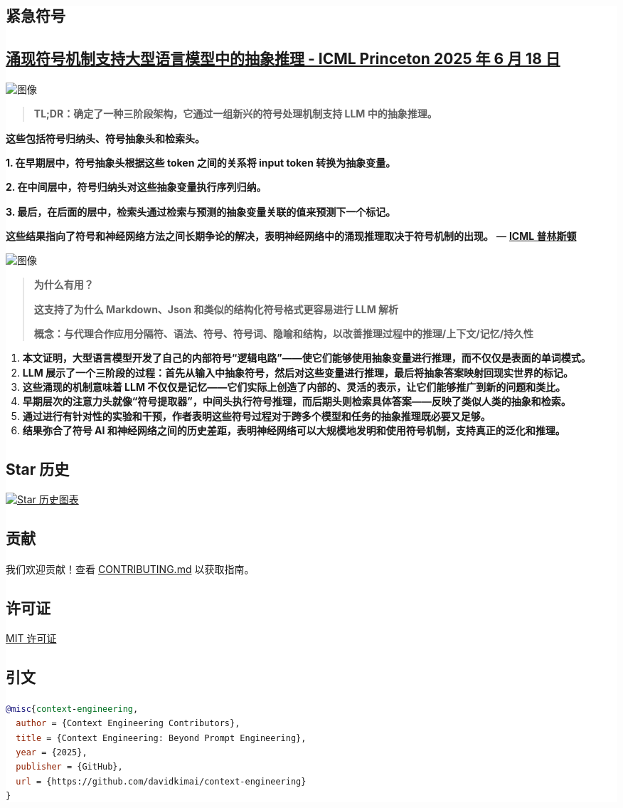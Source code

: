 ## 紧急符号

## **[涌现符号机制支持大型语言模型中的抽象推理 - ICML Princeton 2025 年 6 月 18 日](https://openreview.net/forum?id=y1SnRPDWx4)**

![图像](https://github.com/user-attachments/assets/76c6e6cb-b65d-4af7-95a5-6d52aee7efc0)

> **TL;DR：确定了一种三阶段架构，它通过一组新兴的符号处理机制支持 LLM 中的抽象推理。**

**这些包括符号归纳头、符号抽象头和检索头。**

**1. 在早期层中，符号抽象头根据这些 token 之间的关系将 input token 转换为抽象变量。**

**2. 在中间层中，符号归纳头对这些抽象变量执行序列归纳。**

**3. 最后，在后面的层中，检索头通过检索与预测的抽象变量关联的值来预测下一个标记。**

**这些结果指向了符号和神经网络方法之间长期争论的解决，表明神经网络中的涌现推理取决于符号机制的出现。** — [**ICML 普林斯顿**](https://openreview.net/forum?id=y1SnRPDWx4)

![图像](https://github.com/user-attachments/assets/2428544e-332a-4e32-9070-9f9d8716d491)

> **为什么有用？**
>
> **这支持了为什么 Markdown、Json 和类似的结构化符号格式更容易进行 LLM 解析**
>
> **概念：与代理合作应用分隔符、语法、符号、符号词、隐喻和结构，以改善推理过程中的推理/上下文/记忆/持久性**

1. **本文证明，大型语言模型开发了自己的内部符号“逻辑电路”——使它们能够使用抽象变量进行推理，而不仅仅是表面的单词模式。**
2. **LLM 展示了一个三阶段的过程：首先从输入中抽象符号，然后对这些变量进行推理，最后将抽象答案映射回现实世界的标记。**
3. **这些涌现的机制意味着 LLM 不仅仅是记忆——它们实际上创造了内部的、灵活的表示，让它们能够推广到新的问题和类比。**
4. **早期层次的注意力头就像“符号提取器”，中间头执行符号推理，而后期头则检索具体答案——反映了类似人类的抽象和检索。**
5. **通过进行有针对性的实验和干预，作者表明这些符号过程对于跨多个模型和任务的抽象推理既必要又足够。**
6. **结果弥合了符号 AI 和神经网络之间的历史差距，表明神经网络可以大规模地发明和使用符号机制，支持真正的泛化和推理。**

## Star 历史

[![Star 历史图表](https://api.star-history.com/svg?repos=davidkimai/Context-Engineering&type=Date)](https://www.star-history.com/#davidkimai/Context-Engineering&Date)

## 贡献

我们欢迎贡献！查看 [CONTRIBUTING.md](.github/CONTRIBUTING.md) 以获取指南。

## 许可证

[MIT 许可证](LICENSE)

## 引文

```bibtex
@misc{context-engineering,
  author = {Context Engineering Contributors},
  title = {Context Engineering: Beyond Prompt Engineering},
  year = {2025},
  publisher = {GitHub},
  url = {https://github.com/davidkimai/context-engineering}
}
```
